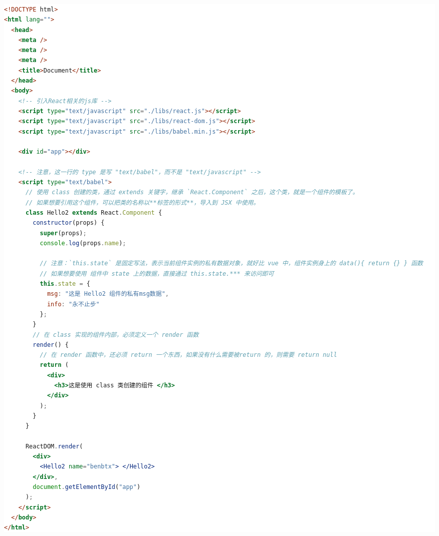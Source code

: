 ```html
<!DOCTYPE html>
<html lang="">
  <head>
    <meta />
    <meta />
    <meta />
    <title>Document</title>
  </head>
  <body>
    <!-- 引入React相关的js库 -->
    <script type="text/javascript" src="./libs/react.js"></script>
    <script type="text/javascript" src="./libs/react-dom.js"></script>
    <script type="text/javascript" src="./libs/babel.min.js"></script>

    <div id="app"></div>

    <!-- 注意，这一行的 type 是写 "text/babel"，而不是 "text/javascript" -->
    <script type="text/babel">
      // 使用 class 创建的类，通过 extends 关键字，继承 `React.Component` 之后，这个类，就是一个组件的模板了。
      // 如果想要引用这个组件，可以把类的名称以**标签的形式**，导入到 JSX 中使用。
      class Hello2 extends React.Component {
        constructor(props) {
          super(props);
          console.log(props.name);

          // 注意：`this.state` 是固定写法，表示当前组件实例的私有数据对象，就好比 vue 中，组件实例身上的 data(){ return {} } 函数
          // 如果想要使用 组件中 state 上的数据，直接通过 this.state.*** 来访问即可
          this.state = {
            msg: "这是 Hello2 组件的私有msg数据",
            info: "永不止步"
          };
        }
        // 在 class 实现的组件内部，必须定义一个 render 函数
        render() {
          // 在 render 函数中，还必须 return 一个东西，如果没有什么需要被return 的，则需要 return null
          return (
            <div>
              <h3>这是使用 class 类创建的组件 </h3>
            </div>
          );
        }
      }

      ReactDOM.render(
        <div>
          <Hello2 name="benbtx"> </Hello2>
        </div>,
        document.getElementById("app")
      );
    </script>
  </body>
</html>

```
